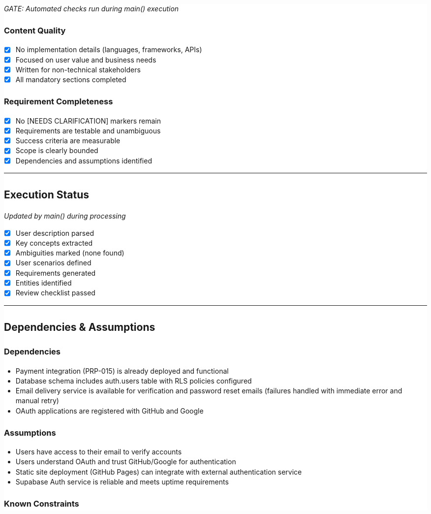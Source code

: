 _GATE: Automated checks run during main() execution_

### Content Quality

- [x] No implementation details (languages, frameworks, APIs)
- [x] Focused on user value and business needs
- [x] Written for non-technical stakeholders
- [x] All mandatory sections completed

### Requirement Completeness

- [x] No [NEEDS CLARIFICATION] markers remain
- [x] Requirements are testable and unambiguous
- [x] Success criteria are measurable
- [x] Scope is clearly bounded
- [x] Dependencies and assumptions identified

---

## Execution Status

_Updated by main() during processing_

- [x] User description parsed
- [x] Key concepts extracted
- [x] Ambiguities marked (none found)
- [x] User scenarios defined
- [x] Requirements generated
- [x] Entities identified
- [x] Review checklist passed

---

## Dependencies & Assumptions

### Dependencies

- Payment integration (PRP-015) is already deployed and functional
- Database schema includes auth.users table with RLS policies configured
- Email delivery service is available for verification and password reset emails (failures handled with immediate error and manual retry)
- OAuth applications are registered with GitHub and Google

### Assumptions

- Users have access to their email to verify accounts
- Users understand OAuth and trust GitHub/Google for authentication
- Static site deployment (GitHub Pages) can integrate with external authentication service
- Supabase Auth service is reliable and meets uptime requirements

### Known Constraints
